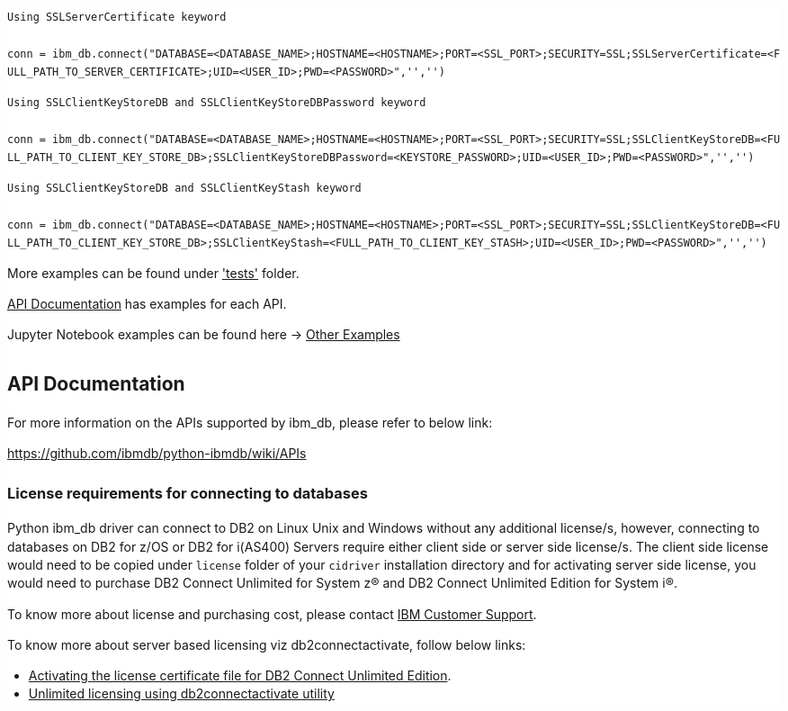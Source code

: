 ```
Using SSLServerCertificate keyword
 
conn = ibm_db.connect("DATABASE=<DATABASE_NAME>;HOSTNAME=<HOSTNAME>;PORT=<SSL_PORT>;SECURITY=SSL;SSLServerCertificate=<FULL_PATH_TO_SERVER_CERTIFICATE>;UID=<USER_ID>;PWD=<PASSWORD>",'','')
```
 
```
Using SSLClientKeyStoreDB and SSLClientKeyStoreDBPassword keyword
 
conn = ibm_db.connect("DATABASE=<DATABASE_NAME>;HOSTNAME=<HOSTNAME>;PORT=<SSL_PORT>;SECURITY=SSL;SSLClientKeyStoreDB=<FULL_PATH_TO_CLIENT_KEY_STORE_DB>;SSLClientKeyStoreDBPassword=<KEYSTORE_PASSWORD>;UID=<USER_ID>;PWD=<PASSWORD>",'','')
```
 
```
Using SSLClientKeyStoreDB and SSLClientKeyStash keyword
 
conn = ibm_db.connect("DATABASE=<DATABASE_NAME>;HOSTNAME=<HOSTNAME>;PORT=<SSL_PORT>;SECURITY=SSL;SSLClientKeyStoreDB=<FULL_PATH_TO_CLIENT_KEY_STORE_DB>;SSLClientKeyStash=<FULL_PATH_TO_CLIENT_KEY_STASH>;UID=<USER_ID>;PWD=<PASSWORD>",'','')
```
More examples can be found under ['tests'](https://github.com/ibmdb/python-ibmdb/tree/master/IBM_DB/ibm_db/tests) folder.

[API Documentation](https://github.com/ibmdb/python-ibmdb/wiki/APIs) has examples for each API.

Jupyter Notebook examples can be found here -> [Other Examples](https://github.com/IBM/db2-python/tree/master/Jupyter_Notebooks)

## <a name="api"></a> API Documentation
For more information on the APIs supported by ibm_db, please refer to below link:

https://github.com/ibmdb/python-ibmdb/wiki/APIs

### <a name="Licenserequirements"></a> License requirements for connecting to databases

Python ibm_db driver can connect to DB2 on Linux Unix and Windows without any additional license/s, however, connecting to databases on DB2 for z/OS or DB2 for i(AS400) Servers require either client side or server side license/s. The client side license would need to be copied under `license` folder of your `cidriver` installation directory and for activating server side license, you would need to purchase DB2 Connect Unlimited for System z® and DB2 Connect Unlimited Edition for System i®.

To know more about license and purchasing cost, please contact [IBM Customer Support](http://www-05.ibm.com/support/operations/zz/en/selectcountrylang.html).

To know more about server based licensing viz db2connectactivate, follow below links:
* [Activating the license certificate file for DB2 Connect Unlimited Edition](https://www.ibm.com/developerworks/community/blogs/96960515-2ea1-4391-8170-b0515d08e4da/entry/unlimited_licensing_in_non_java_drivers_using_db2connectactivate_utlility1?lang=en).
* [Unlimited licensing using db2connectactivate utility](https://www.ibm.com/developerworks/community/blogs/96960515-2ea1-4391-8170-b0515d08e4da/entry/unlimited_licensing_in_non_java_drivers_using_db2connectactivate_utlility1?lang=en.)
